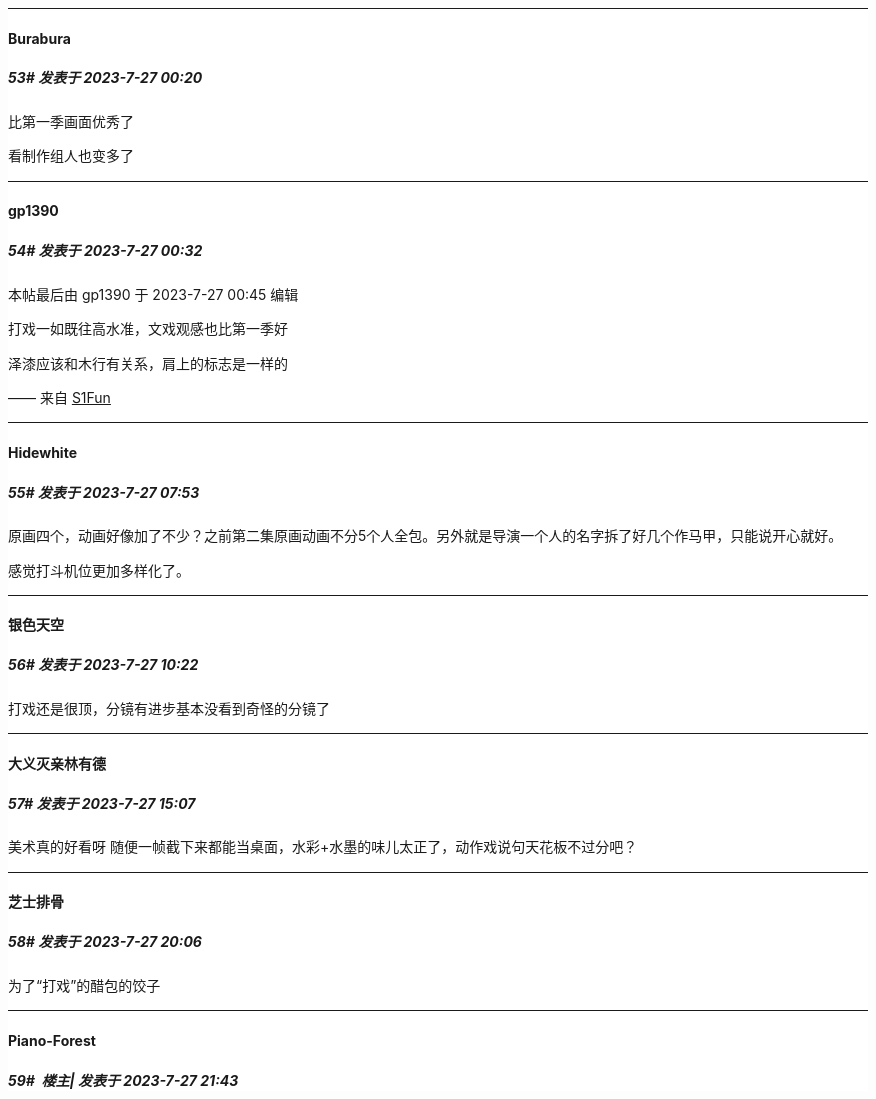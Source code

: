*****

####  Burabura  
##### 53#       发表于 2023-7-27 00:20

比第一季画面优秀了

看制作组人也变多了

*****

####  gp1390  
##### 54#       发表于 2023-7-27 00:32

 本帖最后由 gp1390 于 2023-7-27 00:45 编辑 

打戏一如既往高水准，文戏观感也比第一季好

泽漆应该和木行有关系，肩上的标志是一样的

—— 来自 [S1Fun](https://s1fun.koalcat.com)

*****

####  Hidewhite  
##### 55#       发表于 2023-7-27 07:53

原画四个，动画好像加了不少？之前第二集原画动画不分5个人全包。另外就是导演一个人的名字拆了好几个作马甲，只能说开心就好。

感觉打斗机位更加多样化了。 

*****

####  银色天空  
##### 56#       发表于 2023-7-27 10:22

打戏还是很顶，分镜有进步基本没看到奇怪的分镜了

*****

####  大义灭亲林有德  
##### 57#       发表于 2023-7-27 15:07

美术真的好看呀 随便一帧截下来都能当桌面，水彩+水墨的味儿太正了，动作戏说句天花板不过分吧？

*****

####  芝士排骨  
##### 58#       发表于 2023-7-27 20:06

为了“打戏”的醋包的饺子

*****

####  Piano-Forest  
##### 59#         楼主| 发表于 2023-7-27 21:43
